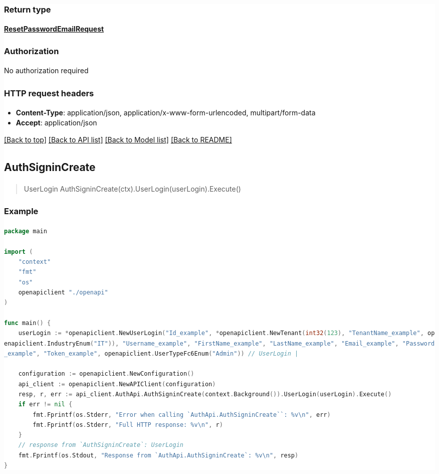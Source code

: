 ### Return type

[**ResetPasswordEmailRequest**](ResetPasswordEmailRequest.md)

### Authorization

No authorization required

### HTTP request headers

- **Content-Type**: application/json, application/x-www-form-urlencoded, multipart/form-data
- **Accept**: application/json

[[Back to top]](#) [[Back to API list]](../README.md#documentation-for-api-endpoints)
[[Back to Model list]](../README.md#documentation-for-models)
[[Back to README]](../README.md)


## AuthSigninCreate

> UserLogin AuthSigninCreate(ctx).UserLogin(userLogin).Execute()



### Example

```go
package main

import (
    "context"
    "fmt"
    "os"
    openapiclient "./openapi"
)

func main() {
    userLogin := *openapiclient.NewUserLogin("Id_example", *openapiclient.NewTenant(int32(123), "TenantName_example", openapiclient.IndustryEnum("IT")), "Username_example", "FirstName_example", "LastName_example", "Email_example", "Password_example", "Token_example", openapiclient.UserTypeFc6Enum("Admin")) // UserLogin | 

    configuration := openapiclient.NewConfiguration()
    api_client := openapiclient.NewAPIClient(configuration)
    resp, r, err := api_client.AuthApi.AuthSigninCreate(context.Background()).UserLogin(userLogin).Execute()
    if err != nil {
        fmt.Fprintf(os.Stderr, "Error when calling `AuthApi.AuthSigninCreate``: %v\n", err)
        fmt.Fprintf(os.Stderr, "Full HTTP response: %v\n", r)
    }
    // response from `AuthSigninCreate`: UserLogin
    fmt.Fprintf(os.Stdout, "Response from `AuthApi.AuthSigninCreate`: %v\n", resp)
}
```

